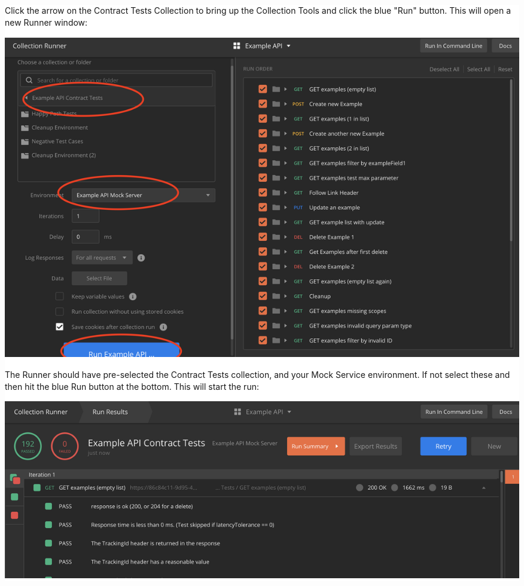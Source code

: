 Click the arrow on the Contract Tests Collection to bring up the Collection Tools and click the blue "Run" button.  This will open a new Runner window:

![Runner](./images/runner.png)

The Runner should have pre-selected the Contract Tests collection, and your Mock Service environment.   If not select these and then hit the blue Run button at the bottom.  This will start the run:

![Runner Output](./images/runner-output.png)
